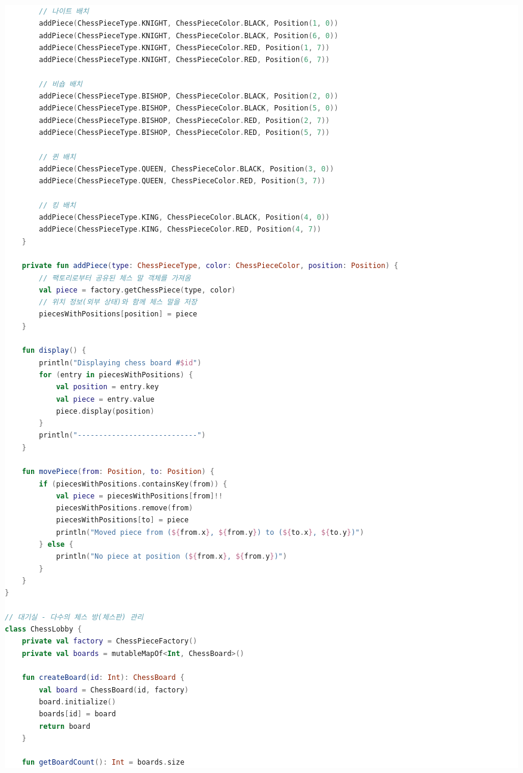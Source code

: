 ```kotlin
        // 나이트 배치
        addPiece(ChessPieceType.KNIGHT, ChessPieceColor.BLACK, Position(1, 0))
        addPiece(ChessPieceType.KNIGHT, ChessPieceColor.BLACK, Position(6, 0))
        addPiece(ChessPieceType.KNIGHT, ChessPieceColor.RED, Position(1, 7))
        addPiece(ChessPieceType.KNIGHT, ChessPieceColor.RED, Position(6, 7))
        
        // 비숍 배치
        addPiece(ChessPieceType.BISHOP, ChessPieceColor.BLACK, Position(2, 0))
        addPiece(ChessPieceType.BISHOP, ChessPieceColor.BLACK, Position(5, 0))
        addPiece(ChessPieceType.BISHOP, ChessPieceColor.RED, Position(2, 7))
        addPiece(ChessPieceType.BISHOP, ChessPieceColor.RED, Position(5, 7))
        
        // 퀸 배치
        addPiece(ChessPieceType.QUEEN, ChessPieceColor.BLACK, Position(3, 0))
        addPiece(ChessPieceType.QUEEN, ChessPieceColor.RED, Position(3, 7))
        
        // 킹 배치
        addPiece(ChessPieceType.KING, ChessPieceColor.BLACK, Position(4, 0))
        addPiece(ChessPieceType.KING, ChessPieceColor.RED, Position(4, 7))
    }
    
    private fun addPiece(type: ChessPieceType, color: ChessPieceColor, position: Position) {
        // 팩토리로부터 공유된 체스 말 객체를 가져옴
        val piece = factory.getChessPiece(type, color)
        // 위치 정보(외부 상태)와 함께 체스 말을 저장
        piecesWithPositions[position] = piece
    }
    
    fun display() {
        println("Displaying chess board #$id")
        for (entry in piecesWithPositions) {
            val position = entry.key
            val piece = entry.value
            piece.display(position)
        }
        println("----------------------------")
    }
    
    fun movePiece(from: Position, to: Position) {
        if (piecesWithPositions.containsKey(from)) {
            val piece = piecesWithPositions[from]!!
            piecesWithPositions.remove(from)
            piecesWithPositions[to] = piece
            println("Moved piece from (${from.x}, ${from.y}) to (${to.x}, ${to.y})")
        } else {
            println("No piece at position (${from.x}, ${from.y})")
        }
    }
}

// 대기실 - 다수의 체스 방(체스판) 관리
class ChessLobby {
    private val factory = ChessPieceFactory()
    private val boards = mutableMapOf<Int, ChessBoard>()
    
    fun createBoard(id: Int): ChessBoard {
        val board = ChessBoard(id, factory)
        board.initialize()
        boards[id] = board
        return board
    }
    
    fun getBoardCount(): Int = boards.size
```